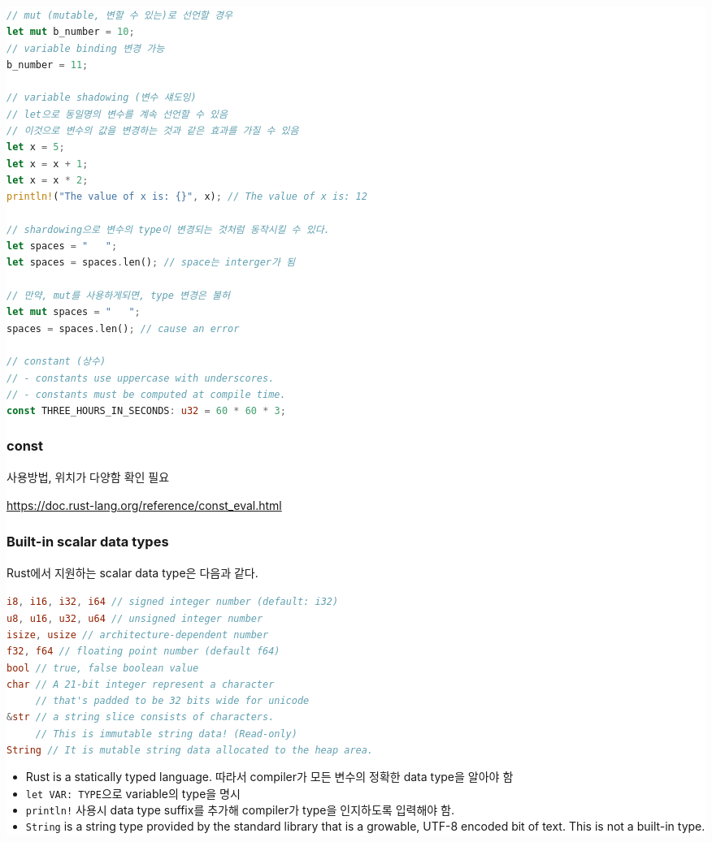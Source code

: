 ```rust
// mut (mutable, 변할 수 있는)로 선언할 경우
let mut b_number = 10;
// variable binding 변경 가능
b_number = 11;

// variable shadowing (변수 섀도잉)
// let으로 동일명의 변수를 계속 선언할 수 있음
// 이것으로 변수의 값을 변경하는 것과 같은 효과를 가질 수 있음
let x = 5;
let x = x + 1;
let x = x * 2;
println!("The value of x is: {}", x); // The value of x is: 12

// shardowing으로 변수의 type이 변경되는 것처럼 동작시킬 수 있다.
let spaces = "   ";
let spaces = spaces.len(); // space는 interger가 됨

// 만약, mut를 사용하게되면, type 변경은 불허
let mut spaces = "   ";
spaces = spaces.len(); // cause an error

// constant (상수)
// - constants use uppercase with underscores.
// - constants must be computed at compile time.
const THREE_HOURS_IN_SECONDS: u32 = 60 * 60 * 3;
```

### const

사용방법, 위치가 다양함 확인 필요

https://doc.rust-lang.org/reference/const_eval.html

### Built-in scalar data types

Rust에서 지원하는 scalar data type은 다음과 같다.

```rust
i8, i16, i32, i64 // signed integer number (default: i32)
u8, u16, u32, u64 // unsigned integer number
isize, usize // architecture-dependent number
f32, f64 // floating point number (default f64)
bool // true, false boolean value
char // A 21-bit integer represent a character 
     // that's padded to be 32 bits wide for unicode
&str // a string slice consists of characters.
     // This is immutable string data! (Read-only)
String // It is mutable string data allocated to the heap area.
```

- Rust is a statically typed language. 따라서 compiler가 모든 변수의 정확한 data type을 알아야 함
- `let VAR: TYPE`으로 variable의 type을 명시
- `println!` 사용시 data type suffix를 추가해 compiler가 type을 인지하도록 입력해야 함.
- `String` is a string type provided by the standard library that is a growable, UTF-8 encoded bit of text. This is not a built-in type.
